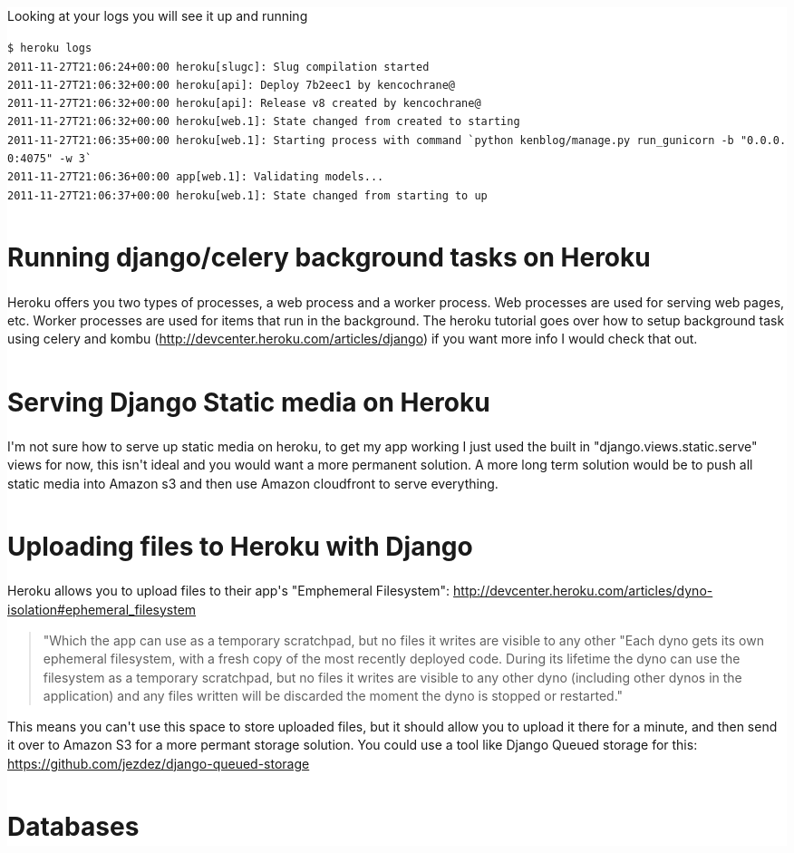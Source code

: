 Looking at your logs you will see it up and running

``` {.sourceCode .bash}
$ heroku logs
2011-11-27T21:06:24+00:00 heroku[slugc]: Slug compilation started
2011-11-27T21:06:32+00:00 heroku[api]: Deploy 7b2eec1 by kencochrane@
2011-11-27T21:06:32+00:00 heroku[api]: Release v8 created by kencochrane@
2011-11-27T21:06:32+00:00 heroku[web.1]: State changed from created to starting
2011-11-27T21:06:35+00:00 heroku[web.1]: Starting process with command `python kenblog/manage.py run_gunicorn -b "0.0.0.0:4075" -w 3`
2011-11-27T21:06:36+00:00 app[web.1]: Validating models...
2011-11-27T21:06:37+00:00 heroku[web.1]: State changed from starting to up
```

Running django/celery background tasks on Heroku
================================================

Heroku offers you two types of processes, a web process and a worker
process. Web processes are used for serving web pages, etc. Worker
processes are used for items that run in the background. The heroku
tutorial goes over how to setup background task using celery and kombu
(<http://devcenter.heroku.com/articles/django>) if you want more info I
would check that out.

Serving Django Static media on Heroku
=====================================

I'm not sure how to serve up static media on heroku, to get my app
working I just used the built in "django.views.static.serve" views for
now, this isn't ideal and you would want a more permanent solution. A
more long term solution would be to push all static media into Amazon s3
and then use Amazon cloudfront to serve everything.

Uploading files to Heroku with Django
=====================================

Heroku allows you to upload files to their app's "Emphemeral
Filesystem":
<http://devcenter.heroku.com/articles/dyno-isolation#ephemeral_filesystem>

> "Which the app can use as a temporary scratchpad, but no files it
> writes are visible to any other "Each dyno gets its own ephemeral
> filesystem, with a fresh copy of the most recently deployed code.
> During its lifetime the dyno can use the filesystem as a temporary
> scratchpad, but no files it writes are visible to any other dyno
> (including other dynos in the application) and any files written will
> be discarded the moment the dyno is stopped or restarted."

This means you can't use this space to store uploaded files, but it
should allow you to upload it there for a minute, and then send it over
to Amazon S3 for a more permant storage solution. You could use a tool
like Django Queued storage for this:
<https://github.com/jezdez/django-queued-storage>

Databases
=========
